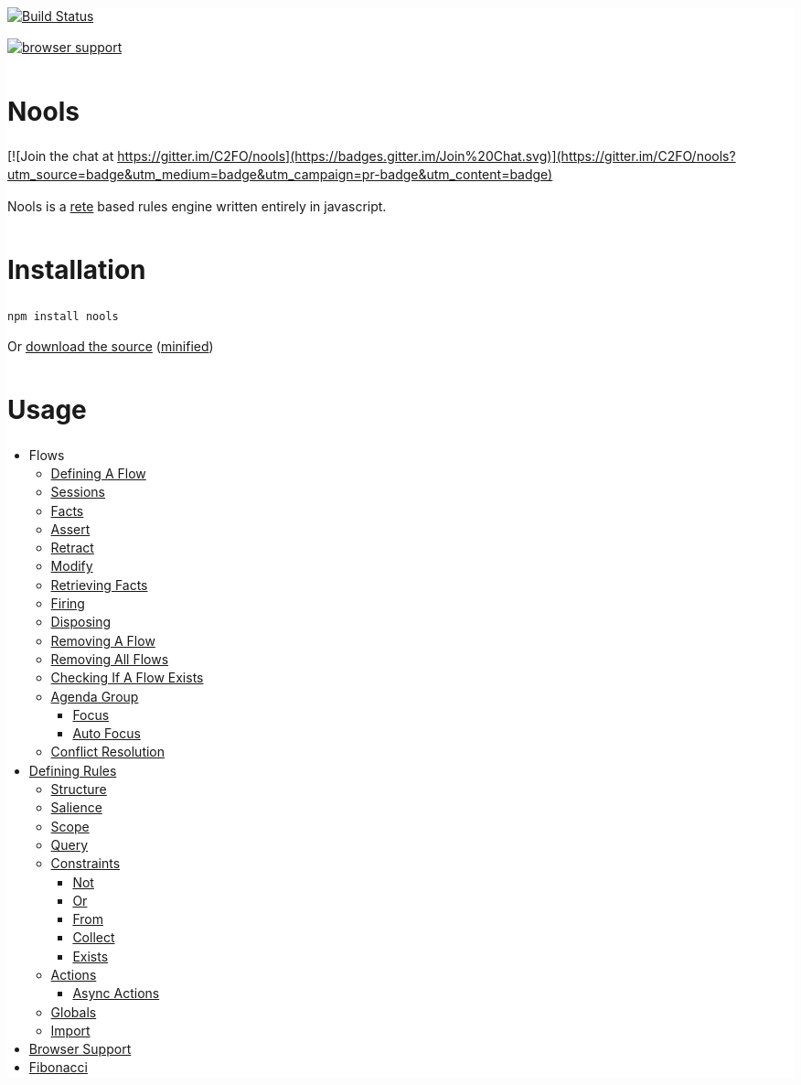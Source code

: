 [![Build Status](https://travis-ci.org/C2FO/nools.png)](https://travis-ci.org/C2FO/nools)

[![browser support](https://ci.testling.com/C2FO/nools.png)](https://ci.testling.com/C2FO/nools)

# Nools

[![Join the chat at https://gitter.im/C2FO/nools](https://badges.gitter.im/Join%20Chat.svg)](https://gitter.im/C2FO/nools?utm_source=badge&utm_medium=badge&utm_campaign=pr-badge&utm_content=badge)

Nools is a [rete](http://en.wikipedia.org/wiki/Rete_algorithm) based rules engine written entirely in javascript.

# Installation

```
npm install nools
```

Or [download the source](https://raw.github.com/C2FO/nools/master/nools.js) ([minified](https://raw.github.com/C2FO/nools/master/nools.min.js))

# Usage

- Flows
  - [Defining A Flow](#flow)
  - [Sessions](#session)
  - [Facts](#facts)
  - [Assert](#facts-assert)
  - [Retract](#facts-retract)
  - [Modify](#facts-modify) 
  - [Retrieving Facts](#get-facts)
  - [Firing](#firing)
  - [Disposing](#disposing)
  - [Removing A Flow](#removing-flow)
  - [Removing All Flows](#removing-flows)
  - [Checking If A Flow Exists](#checking-for-flow)
  - [Agenda Group](#agenda-groups)
    - [Focus](#agenda-groups-focus)
    - [Auto Focus](#agenda-groups-auto-focus)
  - [Conflict Resolution](#conflict-resolution)
- [Defining Rules](#defining-rule)
  - [Structure](#rule-structure)
  - [Salience](#rule-salience)
  - [Scope](#rule-scope)
  - [Query](#query)
  - [Constraints](#constraints)
    - [Not](#not-constraint)
    - [Or](#or-constraint)
    - [From](#from-constraint) 
    - [Collect](#collect-modifer)
    - [Exists](#exists-constraint)
  - [Actions](#action)
    - [Async Actions](#action-async)
  - [Globals](#globals)
  - [Import](#import)
- [Browser Support](#browser-support)
- [Fibonacci](#fib)
